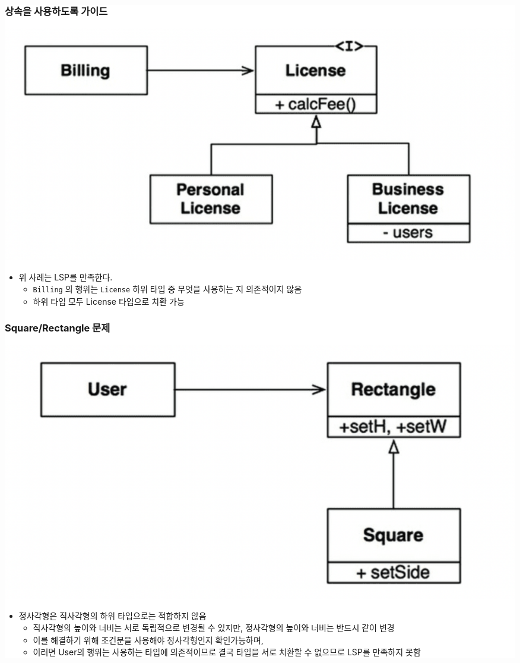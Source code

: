 ### 상속을 사용하도록 가이드 
![img_2.png](img_2.png)
- 위 사례는 LSP를 만족한다. 
  - `Billing` 의 행위는 `License` 하위 타입 중 무엇을 사용하는 지 의존적이지 않음
  - 하위 타입 모두 License 타입으로 치환 가능 
### Square/Rectangle 문제 
![img_3.png](img_3.png)
- 정사각형은 직사각형의 하위 타입으로는 적합하지 않음
  - 직사각형의 높이와 너비는 서로 독립적으로 변경될 수 있지만, 정사각형의 높이와 너비는 반드시 같이 변경 
  - 이를 해결하기 위해 조건문을 사용해야 정사각형인지 확인가능하며, 
  - 이러면 User의 행위는 사용하는 타입에 의존적이므로 결국 타입을 서로 치환할 수 없으므로 LSP를 만족하지 못함 
